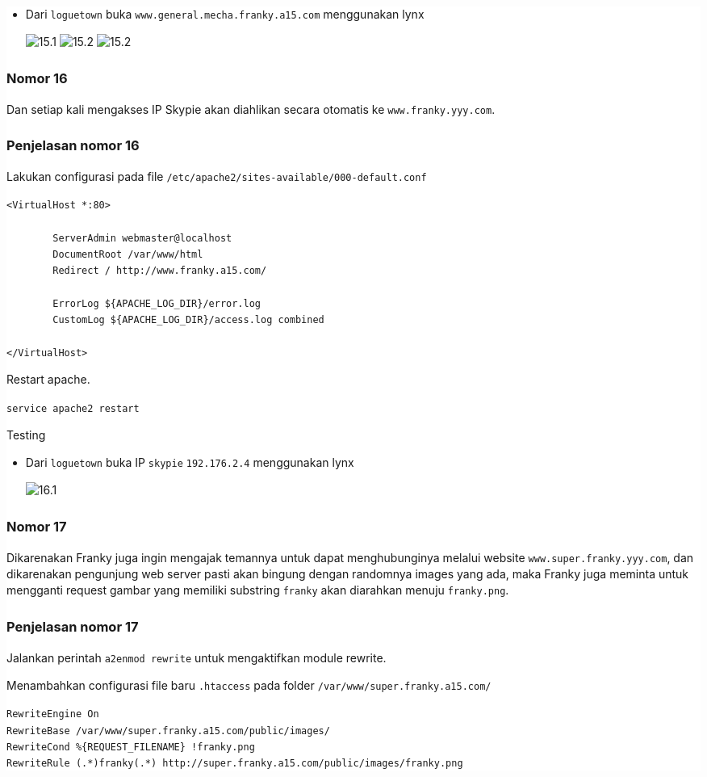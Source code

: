 - Dari `loguetown` buka `www.general.mecha.franky.a15.com` menggunakan lynx

  ![15.1](img/15.1.png)
  ![15.2](img/15.2.png)
  ![15.2](img/15.3.png)

### Nomor 16

Dan setiap kali mengakses IP Skypie akan diahlikan secara otomatis ke `www.franky.yyy.com`.

### Penjelasan nomor 16

Lakukan configurasi pada file `/etc/apache2/sites-available/000-default.conf`

```
<VirtualHost *:80>

        ServerAdmin webmaster@localhost
        DocumentRoot /var/www/html
        Redirect / http://www.franky.a15.com/

        ErrorLog ${APACHE_LOG_DIR}/error.log
        CustomLog ${APACHE_LOG_DIR}/access.log combined

</VirtualHost>
```

Restart apache.

```
service apache2 restart
```

Testing

- Dari `loguetown` buka IP `skypie` `192.176.2.4` menggunakan lynx

  ![16.1](img/16.1.png)

### Nomor 17

Dikarenakan Franky juga ingin mengajak temannya untuk dapat menghubunginya melalui website `www.super.franky.yyy.com`, dan dikarenakan pengunjung web server pasti akan bingung dengan randomnya images yang ada, maka Franky juga meminta untuk mengganti request gambar yang memiliki substring `franky` akan diarahkan menuju `franky.png`.

### Penjelasan nomor 17

Jalankan perintah `a2enmod rewrite` untuk mengaktifkan module rewrite.

Menambahkan configurasi file baru `.htaccess` pada folder `/var/www/super.franky.a15.com/`

```
RewriteEngine On
RewriteBase /var/www/super.franky.a15.com/public/images/
RewriteCond %{REQUEST_FILENAME} !franky.png
RewriteRule (.*)franky(.*) http://super.franky.a15.com/public/images/franky.png
```
